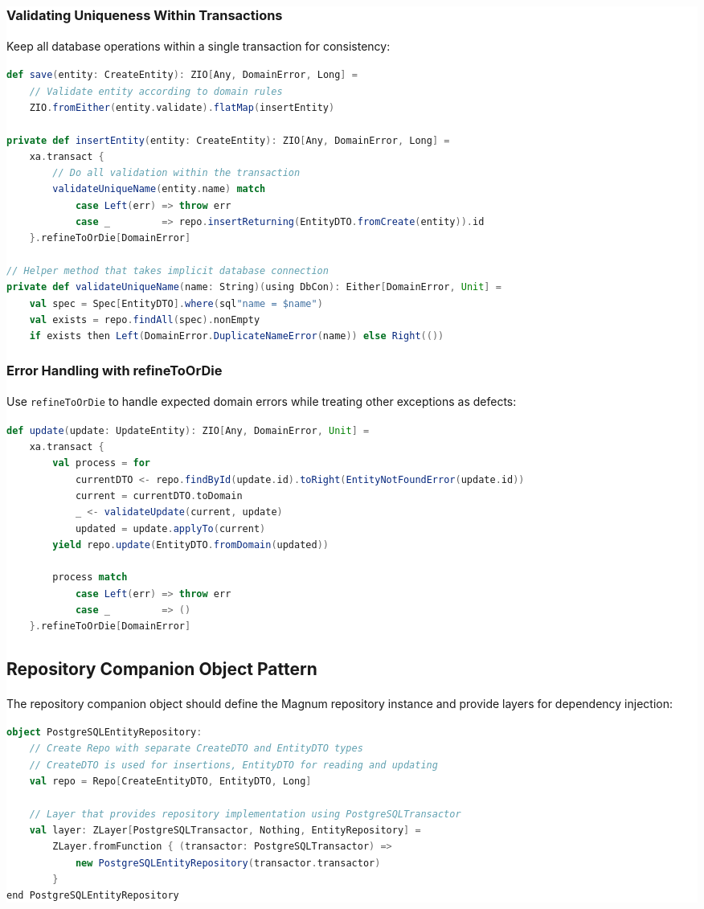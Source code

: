 ### Validating Uniqueness Within Transactions

Keep all database operations within a single transaction for consistency:

```scala
def save(entity: CreateEntity): ZIO[Any, DomainError, Long] =
    // Validate entity according to domain rules
    ZIO.fromEither(entity.validate).flatMap(insertEntity)

private def insertEntity(entity: CreateEntity): ZIO[Any, DomainError, Long] =
    xa.transact {
        // Do all validation within the transaction
        validateUniqueName(entity.name) match
            case Left(err) => throw err
            case _         => repo.insertReturning(EntityDTO.fromCreate(entity)).id
    }.refineToOrDie[DomainError]

// Helper method that takes implicit database connection
private def validateUniqueName(name: String)(using DbCon): Either[DomainError, Unit] =
    val spec = Spec[EntityDTO].where(sql"name = $name")
    val exists = repo.findAll(spec).nonEmpty
    if exists then Left(DomainError.DuplicateNameError(name)) else Right(())
```

### Error Handling with refineToOrDie

Use `refineToOrDie` to handle expected domain errors while treating other exceptions as defects:

```scala
def update(update: UpdateEntity): ZIO[Any, DomainError, Unit] =
    xa.transact {
        val process = for
            currentDTO <- repo.findById(update.id).toRight(EntityNotFoundError(update.id))
            current = currentDTO.toDomain
            _ <- validateUpdate(current, update)
            updated = update.applyTo(current)
        yield repo.update(EntityDTO.fromDomain(updated))

        process match
            case Left(err) => throw err
            case _         => ()
    }.refineToOrDie[DomainError]
```

## Repository Companion Object Pattern

The repository companion object should define the Magnum repository instance and provide layers for dependency injection:

```scala
object PostgreSQLEntityRepository:
    // Create Repo with separate CreateDTO and EntityDTO types
    // CreateDTO is used for insertions, EntityDTO for reading and updating
    val repo = Repo[CreateEntityDTO, EntityDTO, Long]

    // Layer that provides repository implementation using PostgreSQLTransactor
    val layer: ZLayer[PostgreSQLTransactor, Nothing, EntityRepository] =
        ZLayer.fromFunction { (transactor: PostgreSQLTransactor) =>
            new PostgreSQLEntityRepository(transactor.transactor)
        }
end PostgreSQLEntityRepository
```
